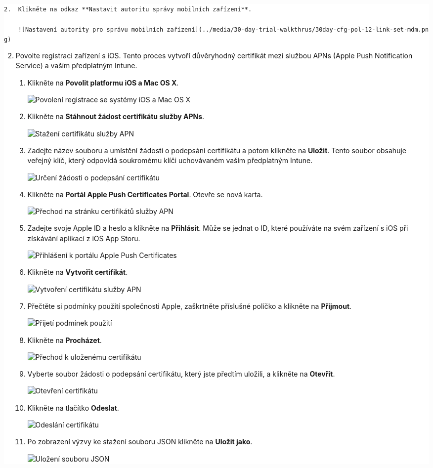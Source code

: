     2.  Klikněte na odkaz **Nastavit autoritu správy mobilních zařízení**.

        ![Nastavení autority pro správu mobilních zařízení](../media/30-day-trial-walkthrus/30day-cfg-pol-12-link-set-mdm.png)

2.  Povolte registraci zařízení s iOS. Tento proces vytvoří důvěryhodný certifikát mezi službou APNs (Apple Push Notification Service) a vaším předplatným Intune.

    1.  Klikněte na **Povolit platformu iOS a Mac OS X**.

        ![Povolení registrace se systémy iOS a Mac OS X](../media/30-day-trial-walkthrus/30day-cfg-pol-13-enbl-ios-plat.png)

    2.  Klikněte na **Stáhnout žádost certifikátu služby APNs**.

        ![Stažení certifikátu služby APN](../media/30-day-trial-walkthrus/30day-cfg-pol-14-dwnld-cert-reqst.png)

    3.  Zadejte název souboru a umístění žádosti o podepsání certifikátu a potom klikněte na **Uložit**. Tento soubor obsahuje veřejný klíč, který odpovídá soukromému klíči uchovávaném vaším předplatným Intune.

        ![Určení žádosti o podepsání certifikátu](../media/30-day-trial-walkthrus/30day-cfg-pol-15-cert-name-loc.png)

    4.  Klikněte na **Portál Apple Push Certificates Portal**. Otevře se nová karta.

        ![Přechod na stránku certifikátů služby APN](../media/30-day-trial-walkthrus/30day-cfg-pol-16-cert-portl-link.png)

    5.  Zadejte svoje Apple ID a heslo a klikněte na **Přihlásit**. Může se jednat o ID, které používáte na svém zařízení s iOS při získávání aplikací z iOS App Storu.

        ![Přihlášení k portálu Apple Push Certificates](../media/30-day-trial-walkthrus/30day-cfg-pol-17-id-passw-signin.png)

    6.  Klikněte na **Vytvořit certifikát**.

        ![Vytvoření certifikátu služby APN](../media/30-day-trial-walkthrus/30day-cfg-pol-18-create-cert.png)

    7.  Přečtěte si podmínky použití společnosti Apple, zaškrtněte příslušné políčko a klikněte na **Přijmout**.

        ![Přijetí podmínek použití](../media/30-day-trial-walkthrus/30day-cfg-pol-19-TOU.png)

    8.  Klikněte na **Procházet**.

        ![Přechod k uloženému certifikátu](../media/30-day-trial-walkthrus/30day-cfg-pol-20-browse.png)

    9. Vyberte soubor žádosti o podepsání certifikátu, který jste předtím uložili, a klikněte na **Otevřít**.

        ![Otevření certifikátu](../media/30-day-trial-walkthrus/30day-cfg-pol-21-CSRfile-open.png)

    10. Klikněte na tlačítko **Odeslat**.

        ![Odeslání certifikátu](../media/30-day-trial-walkthrus/30day-cfg-pol-22-upld-reqst.png)

    11. Po zobrazení výzvy ke stažení souboru JSON klikněte na **Uložit jako**.

        ![Uložení souboru JSON](../media/30-day-trial-walkthrus/30day-cfg-pol-23-json-saveas.png)
